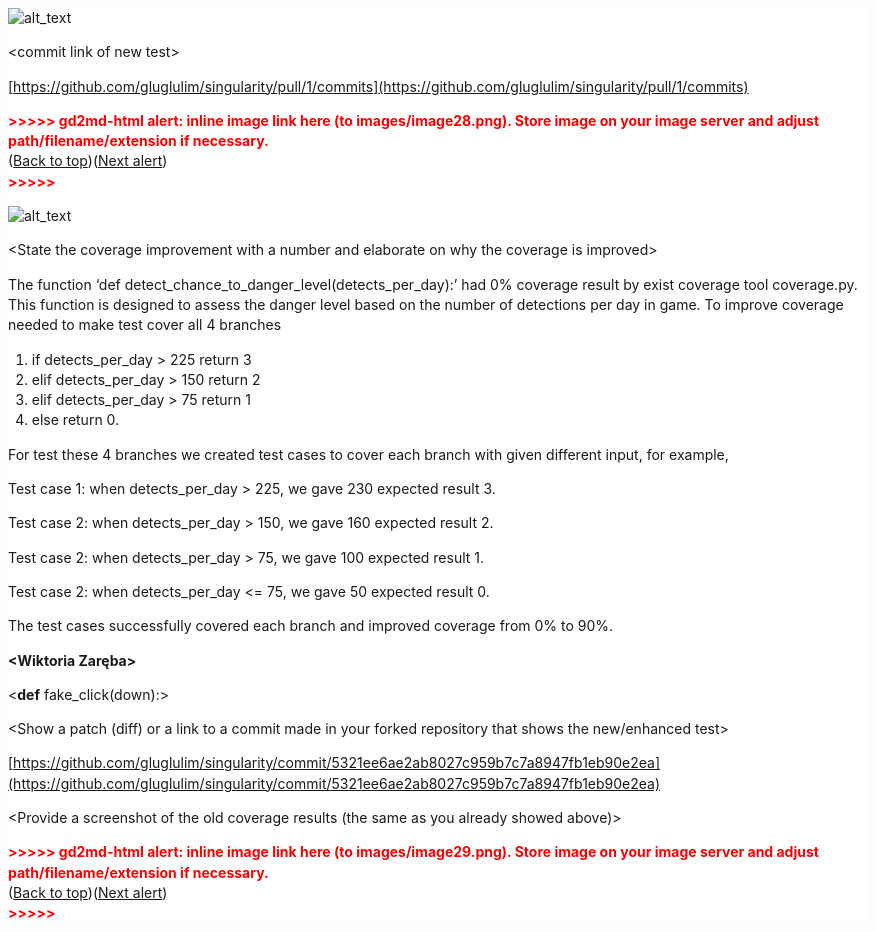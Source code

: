 
![alt_text](images/image27.png "image_tooltip")


&lt;commit link of new test>

[https://github.com/gluglulim/singularity/pull/1/commits](https://github.com/gluglulim/singularity/pull/1/commits)



<p id="gdcalert28" ><span style="color: red; font-weight: bold">>>>>>  gd2md-html alert: inline image link here (to images/image28.png). Store image on your image server and adjust path/filename/extension if necessary. </span><br>(<a href="#">Back to top</a>)(<a href="#gdcalert29">Next alert</a>)<br><span style="color: red; font-weight: bold">>>>>> </span></p>


![alt_text](images/image28.png "image_tooltip")


&lt;State the coverage improvement with a number and elaborate on why the coverage is improved>

The function ‘def detect_chance_to_danger_level(detects_per_day):’ had 0% coverage result by exist coverage tool coverage.py. This function is designed to assess the danger level based on the number of detections per day in game. To improve coverage needed to make test cover all 4 branches



1. if detects_per_day > 225 return 3
2. elif detects_per_day > 150 return 2
3. elif detects_per_day > 75 return 1
4. else return 0.

For test these 4 branches we created test cases to cover each branch with given different input, for example,

Test case 1: when detects_per_day > 225, we gave 230 expected result 3.

Test case 2: when detects_per_day > 150, we gave 160 expected result 2.

Test case 2: when detects_per_day > 75, we gave 100 expected result 1.

Test case 2: when detects_per_day &lt;= 75, we gave 50 expected result 0.

The test cases successfully covered each branch and improved coverage from 0% to 90%.

**&lt;Wiktoria Zaręba>**

&lt;**def** fake_click(down):>

&lt;Show a patch (diff) or a link to a commit made in your forked repository that shows the new/enhanced test>

 [https://github.com/gluglulim/singularity/commit/5321ee6ae2ab8027c959b7c7a8947fb1eb90e2ea](https://github.com/gluglulim/singularity/commit/5321ee6ae2ab8027c959b7c7a8947fb1eb90e2ea) 

&lt;Provide a screenshot of the old coverage results (the same as you already showed above)>



<p id="gdcalert29" ><span style="color: red; font-weight: bold">>>>>>  gd2md-html alert: inline image link here (to images/image29.png). Store image on your image server and adjust path/filename/extension if necessary. </span><br>(<a href="#">Back to top</a>)(<a href="#gdcalert30">Next alert</a>)<br><span style="color: red; font-weight: bold">>>>>> </span></p>
